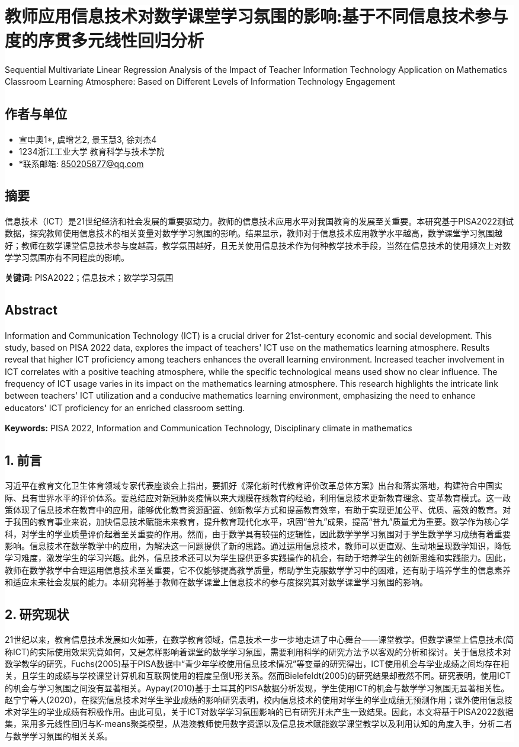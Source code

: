# 教师应用信息技术对数学课堂学习氛围的影响:基于不同信息技术参与度的序贯多元线性回归分析

Sequential Multivariate Linear Regression Analysis of the Impact of Teacher Information Technology Application on Mathematics Classroom Learning Atmosphere: Based on Different Levels of Information Technology Engagement

## 作者与单位

- 宣申奥1\*, 虞增艺2, 景玉慧3, 徐刘杰4
- 1234浙江工业大学 教育科学与技术学院
- \*联系邮箱: 850205877@qq.com

## 摘要

信息技术（ICT）是21世纪经济和社会发展的重要驱动力。教师的信息技术应用水平对我国教育的发展至关重要。本研究基于PISA2022测试数据，探究教师使用信息技术的相关变量对数学学习氛围的影响。结果显示，教师对于信息技术应用教学水平越高，数学课堂学习氛围越好；教师在数学课堂信息技术参与度越高，教学氛围越好，且无关使用信息技术作为何种教学技术手段，当然在信息技术的使用频次上对数学学习氛围亦有不同程度的影响。

**关键词:** PISA2022；信息技术；数学学习氛围

## Abstract

Information and Communication Technology (ICT) is a crucial driver for 21st-century economic and social development. This study, based on PISA 2022 data, explores the impact of teachers' ICT use on the mathematics learning atmosphere. Results reveal that higher ICT proficiency among teachers enhances the overall learning environment. Increased teacher involvement in ICT correlates with a positive teaching atmosphere, while the specific technological means used show no clear influence. The frequency of ICT usage varies in its impact on the mathematics learning atmosphere. This research highlights the intricate link between teachers' ICT utilization and a conducive mathematics learning environment, emphasizing the need to enhance educators' ICT proficiency for an enriched classroom setting.

**Keywords:** PISA 2022, Information and Communication Technology, Disciplinary climate in mathematics 

## 1. 前言

习近平在教育文化卫生体育领域专家代表座谈会上指出，要抓好《深化新时代教育评价改革总体方案》出台和落实落地，构建符合中国实际、具有世界水平的评价体系。要总结应对新冠肺炎疫情以来大规模在线教育的经验，利用信息技术更新教育理念、变革教育模式。这一政策体现了信息技术在教育中的应用，能够优化教育资源配置、创新教学方式和提高教育效率，有助于实现更加公平、优质、高效的教育。对于我国的教育事业来说，加快信息技术赋能未来教育，提升教育现代化水平，巩固“普九”成果，提高“普九”质量尤为重要。数学作为核心学科，对学生的学业质量评价起着至关重要的作用。然而，由于数学具有较强的逻辑性，因此数学学学习氛围对于学生数学学习成绩有着重要影响。信息技术在数学教学中的应用，为解决这一问题提供了新的思路。通过运用信息技术，教师可以更直观、生动地呈现数学知识，降低学习难度，激发学生的学习兴趣。此外，信息技术还可以为学生提供更多实践操作的机会，有助于培养学生的创新思维和实践能力。因此，教师在数学教学中合理运用信息技术至关重要，它不仅能够提高教学质量，帮助学生克服数学学习中的困难，还有助于培养学生的信息素养和适应未来社会发展的能力。本研究将基于教师在数学课堂上信息技术的参与度探究其对数学课堂学习氛围的影响。

## 2. 研究现状

21世纪以来，教育信息技术发展如火如荼，在数学教育领域，信息技术一步一步地走进了中心舞台——课堂教学。但数学课堂上信息技术(简称ICT)的实际使用效果究竟如何，又是怎样影响着课堂的数学学习氛围，需要利用科学的研究方法予以客观的分析和探讨。关于信息技术对数学教学的研究，Fuchs(2005)基于PISA数据中“青少年学校使用信息技术情况”等变量的研究得出，ICT使用机会与学业成绩之间均存在相关，且学生的成绩与学校课堂计算机和互联网使用的程度呈倒U形关系。然而Bielefeldt(2005)的研究结果却截然不同。研究表明，使用ICT的机会与学习氛围之间没有显著相关。Aypay(2010)基于土耳其的PISA数据分析发现，学生使用ICT的机会与数学学习氛围无显著相关性。赵宁宁等人(2020)，在探究信息技术对学生学业成绩的影响研究表明，校内信息技术的使用对学生的学业成绩无预测作用；课外使用信息技术对学生的学业成绩有积极作用。由此可见，关于ICT对数学学习氛围影响的已有研究并未产生一致结果。因此，本文将基于PISA2022数据集，采用多元线性回归与K-means聚类模型，从港澳教师使用数字资源以及信息技术赋能数学课堂教学以及利用认知的角度入手，分析二者与数学学习氛围的相关关系。
